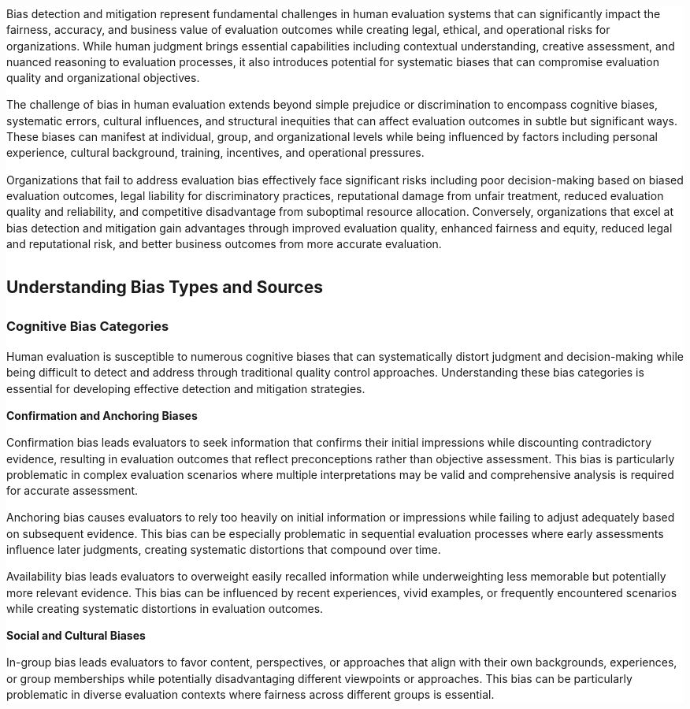 Bias detection and mitigation represent fundamental challenges in human evaluation systems that can significantly impact the fairness, accuracy, and business value of evaluation outcomes while creating legal, ethical, and operational risks for organizations. While human judgment brings essential capabilities including contextual understanding, creative assessment, and nuanced reasoning to evaluation processes, it also introduces potential for systematic biases that can compromise evaluation quality and organizational objectives.

The challenge of bias in human evaluation extends beyond simple prejudice or discrimination to encompass cognitive biases, systematic errors, cultural influences, and structural inequities that can affect evaluation outcomes in subtle but significant ways. These biases can manifest at individual, group, and organizational levels while being influenced by factors including personal experience, cultural background, training, incentives, and operational pressures.

Organizations that fail to address evaluation bias effectively face significant risks including poor decision-making based on biased evaluation outcomes, legal liability for discriminatory practices, reputational damage from unfair treatment, reduced evaluation quality and reliability, and competitive disadvantage from suboptimal resource allocation. Conversely, organizations that excel at bias detection and mitigation gain advantages through improved evaluation quality, enhanced fairness and equity, reduced legal and reputational risk, and better business outcomes from more accurate evaluation.

## Understanding Bias Types and Sources

### Cognitive Bias Categories

Human evaluation is susceptible to numerous cognitive biases that can systematically distort judgment and decision-making while being difficult to detect and address through traditional quality control approaches. Understanding these bias categories is essential for developing effective detection and mitigation strategies.

**Confirmation and Anchoring Biases**

Confirmation bias leads evaluators to seek information that confirms their initial impressions while discounting contradictory evidence, resulting in evaluation outcomes that reflect preconceptions rather than objective assessment. This bias is particularly problematic in complex evaluation scenarios where multiple interpretations may be valid and comprehensive analysis is required for accurate assessment.

Anchoring bias causes evaluators to rely too heavily on initial information or impressions while failing to adjust adequately based on subsequent evidence. This bias can be especially problematic in sequential evaluation processes where early assessments influence later judgments, creating systematic distortions that compound over time.

Availability bias leads evaluators to overweight easily recalled information while underweighting less memorable but potentially more relevant evidence. This bias can be influenced by recent experiences, vivid examples, or frequently encountered scenarios while creating systematic distortions in evaluation outcomes.

**Social and Cultural Biases**

In-group bias leads evaluators to favor content, perspectives, or approaches that align with their own backgrounds, experiences, or group memberships while potentially disadvantaging different viewpoints or approaches. This bias can be particularly problematic in diverse evaluation contexts where fairness across different groups is essential.
